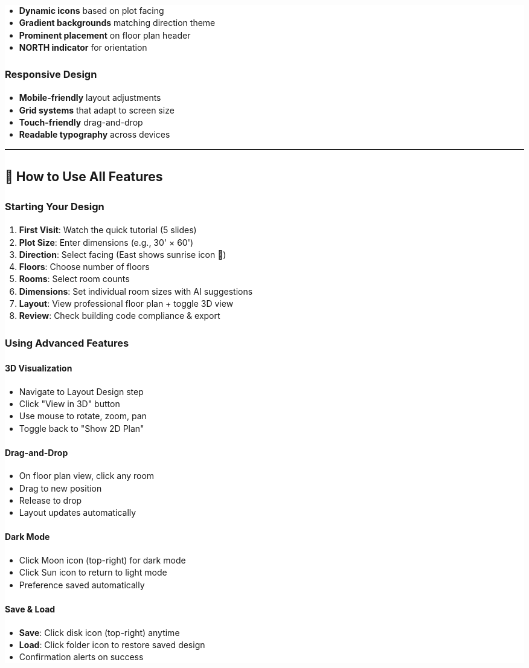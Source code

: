 - **Dynamic icons** based on plot facing
- **Gradient backgrounds** matching direction theme
- **Prominent placement** on floor plan header
- **NORTH indicator** for orientation

### Responsive Design

- **Mobile-friendly** layout adjustments
- **Grid systems** that adapt to screen size
- **Touch-friendly** drag-and-drop
- **Readable typography** across devices

---

## 🚀 How to Use All Features

### Starting Your Design

1. **First Visit**: Watch the quick tutorial (5 slides)
2. **Plot Size**: Enter dimensions (e.g., 30' × 60')
3. **Direction**: Select facing (East shows sunrise icon 🌅)
4. **Floors**: Choose number of floors
5. **Rooms**: Select room counts
6. **Dimensions**: Set individual room sizes with AI suggestions
7. **Layout**: View professional floor plan + toggle 3D view
8. **Review**: Check building code compliance & export

### Using Advanced Features

#### 3D Visualization

- Navigate to Layout Design step
- Click "View in 3D" button
- Use mouse to rotate, zoom, pan
- Toggle back to "Show 2D Plan"

#### Drag-and-Drop

- On floor plan view, click any room
- Drag to new position
- Release to drop
- Layout updates automatically

#### Dark Mode

- Click Moon icon (top-right) for dark mode
- Click Sun icon to return to light mode
- Preference saved automatically

#### Save & Load

- **Save**: Click disk icon (top-right) anytime
- **Load**: Click folder icon to restore saved design
- Confirmation alerts on success

